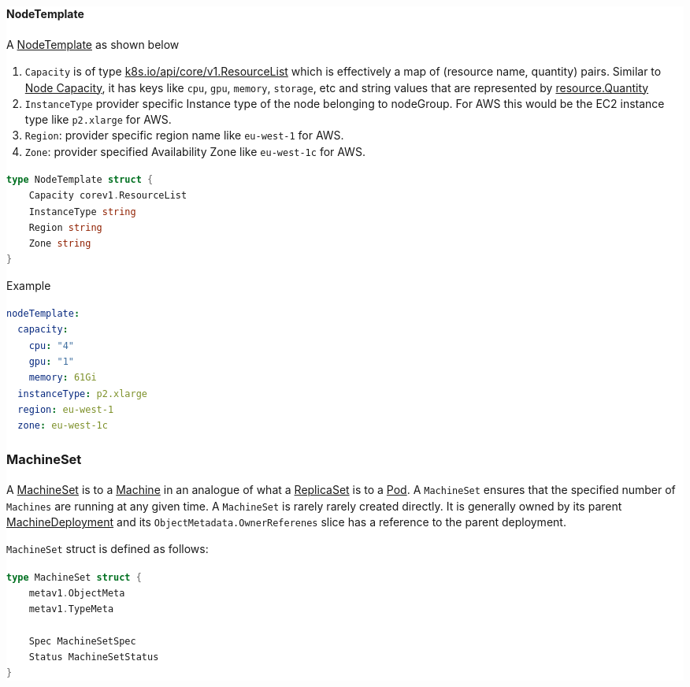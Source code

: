#### NodeTemplate

A [NodeTemplate](https://pkg.go.dev/github.com/gardener/machine-controller-manager@v0.47.0/pkg/apis/machine/v1alpha1#NodeTemplate) as shown below
1. `Capacity` is of type [k8s.io/api/core/v1.ResourceList](https://pkg.go.dev/k8s.io/api/core/v1#ResourceList) which is effectively a map of (resource name, quantity) pairs. Similar to [Node Capacity](./k8s_facilities.md#capacity), it has keys like `cpu`, `gpu`, `memory`, `storage`, etc and string values that are represented by [resource.Quantity](https://pkg.go.dev/k8s.io/apimachinery/pkg/api/resource#Quantity)
2. `InstanceType` provider specific Instance type of the node belonging to nodeGroup. For AWS this would be the EC2 instance type like `p2.xlarge` for AWS.
3. `Region`: provider specific region name like `eu-west-1` for AWS.
4. `Zone`: provider specified Availability Zone like `eu-west-1c` for AWS.
```go
type NodeTemplate struct {
	Capacity corev1.ResourceList 
	InstanceType string 
	Region string 
	Zone string 
}
```
Example
```yaml
nodeTemplate:
  capacity:
    cpu: "4"
    gpu: "1"
    memory: 61Gi
  instanceType: p2.xlarge
  region: eu-west-1
  zone: eu-west-1c

```
### MachineSet

A [MachineSet](https://pkg.go.dev/github.com/gardener/machine-controller-manager@v0.47.0/pkg/apis/machine/v1alpha1#MachineSet) is to a [Machine](https://pkg.go.dev/github.com/gardener/machine-controller-manager@v0.47.0/pkg/apis/machine/v1alpha1#Machine) in an analogue of what a [ReplicaSet](https://pkg.go.dev/k8s.io/api/apps/v1#ReplicaSet) is to a [Pod](https://pkg.go.dev/k8s.io/api/core/v1#Pod). A `MachineSet` ensures that the specified number of `Machines` are running at any given time. A `MachineSet` is rarely rarely created directly. It is generally owned by its parent [MachineDeployment](#machinedeployment) and its `ObjectMetadata.OwnerReferenes` slice has a reference to the parent deployment.


`MachineSet` struct is defined as follows:
```go
type MachineSet struct {
	metav1.ObjectMeta 
	metav1.TypeMeta

	Spec MachineSetSpec 
	Status MachineSetStatus 
}
```
